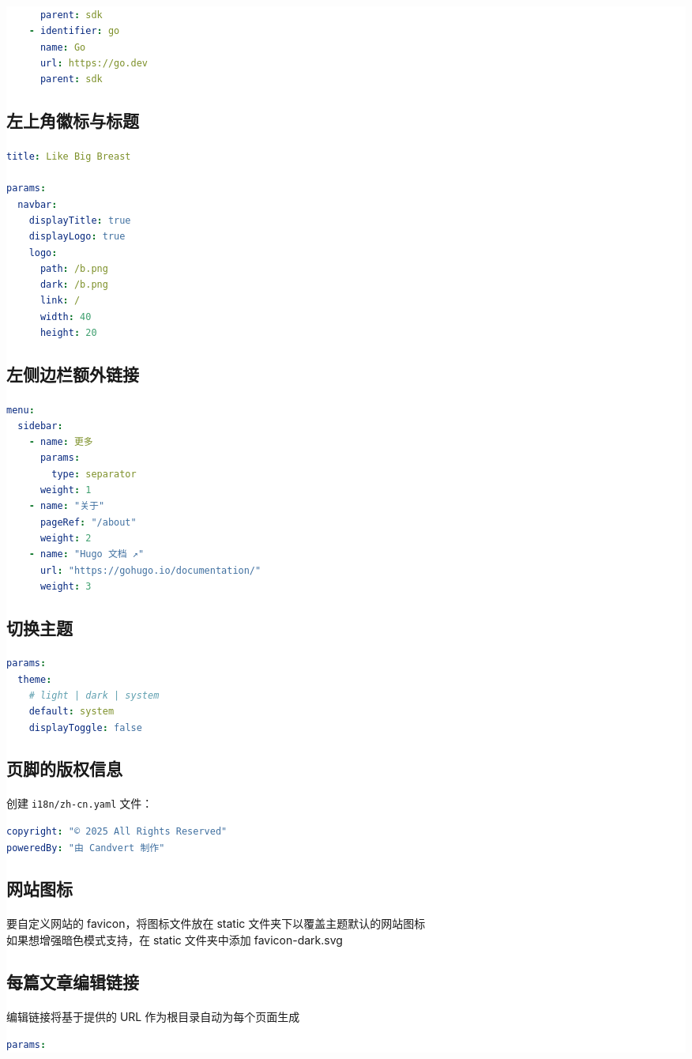 ```yaml
      parent: sdk
    - identifier: go
      name: Go
      url: https://go.dev
      parent: sdk
```
## 左上角徽标与标题
```yaml
title: Like Big Breast

params:
  navbar:
    displayTitle: true
    displayLogo: true
    logo:
      path: /b.png
      dark: /b.png
      link: /
      width: 40
      height: 20
```
## 左侧边栏额外链接
```yaml
menu:
  sidebar:
    - name: 更多
      params:
        type: separator
      weight: 1
    - name: "关于"
      pageRef: "/about"
      weight: 2
    - name: "Hugo 文档 ↗"
      url: "https://gohugo.io/documentation/"
      weight: 3
```
## 切换主题
```yaml
params:
  theme:
    # light | dark | system
    default: system
    displayToggle: false
```
## 页脚的版权信息
创建 `i18n/zh-cn.yaml` 文件：
```yaml
copyright: "© 2025 All Rights Reserved"
poweredBy: "由 Candvert 制作"
```
## 网站图标
要自定义网站的 favicon，将图标文件放在 static 文件夹下以覆盖主题默认的网站图标
<br/>
如果想增强暗色模式支持，在 static 文件夹中添加 favicon-dark.svg
## 每篇文章编辑链接
编辑链接将基于提供的 URL 作为根目录自动为每个页面生成
```yaml
params:
```